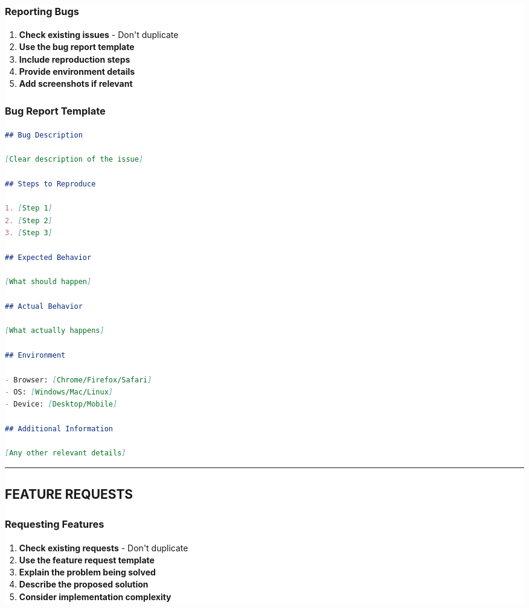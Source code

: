 ### **Reporting Bugs**

1. **Check existing issues** - Don't duplicate
2. **Use the bug report template**
3. **Include reproduction steps**
4. **Provide environment details**
5. **Add screenshots if relevant**

### **Bug Report Template**

```markdown
## Bug Description

[Clear description of the issue]

## Steps to Reproduce

1. [Step 1]
2. [Step 2]
3. [Step 3]

## Expected Behavior

[What should happen]

## Actual Behavior

[What actually happens]

## Environment

- Browser: [Chrome/Firefox/Safari]
- OS: [Windows/Mac/Linux]
- Device: [Desktop/Mobile]

## Additional Information

[Any other relevant details]
```

---

## **FEATURE REQUESTS**

### **Requesting Features**

1. **Check existing requests** - Don't duplicate
2. **Use the feature request template**
3. **Explain the problem being solved**
4. **Describe the proposed solution**
5. **Consider implementation complexity**
